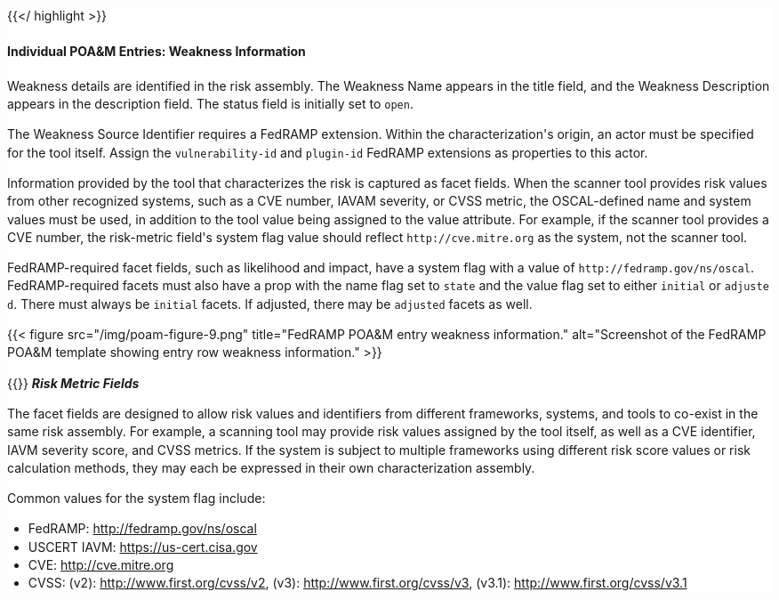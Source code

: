 <observation uuid="6841d8eb-a72c-4672-acc2-2fd265d9617d">
    <!-- description, method, type -->
    <subject type="component" uuid-ref="75b059f2-a9ba-40b1-a1e0-881196ca1ead" />
    <subject type="inventory-item" uuid-ref="f61f4408-2cb8-444a-a312-bc88412e7c61" />
    <subject type="inventory-item" uuid-ref="02075556-3660-4112-8982-02fc7d6fac00" />
    <subject type="inventory-item" uuid-ref="5efe2c07-9fdf-453a-8457-6471046082fb" />
    <!-- origin, relevant-evidence -->
</observation>

<poam-item uuid="0be71cd3-f850-47db-836f-14511edbd90e">
    <!-- title, description, POA&M ID, collected -->
    <related-observation observation-uuid="6841d8eb-a72c-4672-acc2-2fd265d9617d" />
</poam-item>

{{</ highlight >}}

#### Individual POA&M Entries: Weakness Information

Weakness details are identified in the risk assembly. The Weakness Name
appears in the title field, and the Weakness Description appears in the
description field. The status field is initially set to `open`.

The Weakness Source Identifier requires a FedRAMP extension. Within the
characterization's origin, an actor must be specified for the tool
itself. Assign the `vulnerability-id` and `plugin-id` FedRAMP
extensions as properties to this actor.

Information provided by the tool that characterizes the risk is
captured as facet fields. When the scanner tool provides risk values
from other recognized systems, such as a CVE number, IAVAM severity, or
CVSS metric, the OSCAL-defined name and system values must be used, in
addition to the tool value being assigned to the value attribute. For
example, if the scanner tool provides a CVE number, the risk-metric
field's system flag value should reflect `http://cve.mitre.org` as the
system, not the scanner tool.

FedRAMP-required facet fields, such as likelihood and impact, have a
system flag with a value of `http://fedramp.gov/ns/oscal`. FedRAMP-required
facets must also have a prop with the name flag set to `state` and the
value flag set to either `initial` or `adjusted`. There must always
be `initial` facets. If adjusted, there may be `adjusted` facets
as well.

{{< figure src="/img/poam-figure-9.png" title="FedRAMP POA&M entry weakness information." alt="Screenshot of the FedRAMP POA&M template showing entry row weakness information." >}}

{{<callout>}}
***Risk Metric Fields***

The facet fields are designed to allow risk values and identifiers from different frameworks, systems, and tools to co-exist in the same risk assembly. For example, a scanning tool may provide risk values assigned by the tool itself, as well as a CVE identifier, IAVM severity score, and CVSS metrics. If the system is subject to multiple frameworks using different risk score values or risk calculation methods, they may each be expressed in their own characterization assembly.

Common values for the system flag include:
- FedRAMP: http://fedramp.gov/ns/oscal
- USCERT IAVM: https://us-cert.cisa.gov
- CVE: http://cve.mitre.org
- CVSS: (v2): http://www.first.org/cvss/v2, 
        (v3): http://www.first.org/cvss/v3, 
        (v3.1): http://www.first.org/cvss/v3.1
